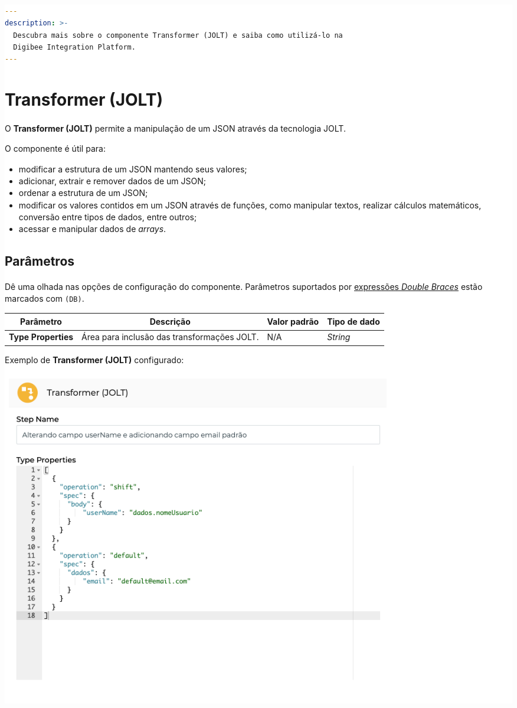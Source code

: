 ```yaml
---
description: >-
  Descubra mais sobre o componente Transformer (JOLT) e saiba como utilizá-lo na
  Digibee Integration Platform.
---
```


# Transformer (JOLT)

O **Transformer (JOLT)** permite a manipulação de um JSON através da tecnologia JOLT.

O componente é útil para:

* modificar a estrutura de um JSON mantendo seus valores;
* adicionar, extrair e remover dados de um JSON;
* ordenar a estrutura de um JSON;
* modificar os valores contidos em um JSON através de funções, como manipular textos, realizar cálculos matemáticos, conversão entre tipos de dados, entre outros;
* acessar e manipular dados de _arrays_.

## Parâmetros

Dê uma olhada nas opções de configuração do componente. Parâmetros suportados por [expressões _Double Braces_](https://docs.digibee.com/documentation/v/pt-br/build/double-braces) estão marcados com `(DB)`.

<table data-full-width="true"><thead><tr><th>Parâmetro</th><th>Descrição</th><th>Valor padrão</th><th>Tipo de dado</th></tr></thead><tbody><tr><td><strong>Type Properties</strong></td><td>Área para inclusão das transformações JOLT.</td><td>N/A</td><td><em>String</em></td></tr></tbody></table>

Exemplo de **Transformer (JOLT)** configurado:

![](<../../../.gitbook/assets/transformer jolt.png>)
